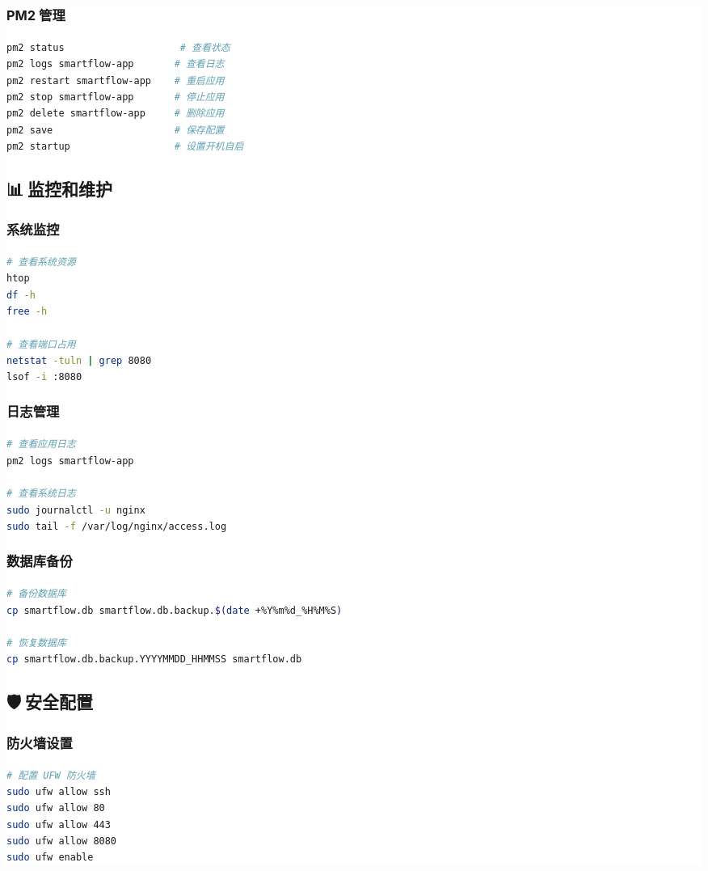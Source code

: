 ### PM2 管理
```bash
pm2 status                    # 查看状态
pm2 logs smartflow-app       # 查看日志
pm2 restart smartflow-app    # 重启应用
pm2 stop smartflow-app       # 停止应用
pm2 delete smartflow-app     # 删除应用
pm2 save                     # 保存配置
pm2 startup                  # 设置开机自启
```

## 📊 监控和维护

### 系统监控
```bash
# 查看系统资源
htop
df -h
free -h

# 查看端口占用
netstat -tuln | grep 8080
lsof -i :8080
```

### 日志管理
```bash
# 查看应用日志
pm2 logs smartflow-app

# 查看系统日志
sudo journalctl -u nginx
sudo tail -f /var/log/nginx/access.log
```

### 数据库备份
```bash
# 备份数据库
cp smartflow.db smartflow.db.backup.$(date +%Y%m%d_%H%M%S)

# 恢复数据库
cp smartflow.db.backup.YYYYMMDD_HHMMSS smartflow.db
```

## 🛡️ 安全配置

### 防火墙设置
```bash
# 配置 UFW 防火墙
sudo ufw allow ssh
sudo ufw allow 80
sudo ufw allow 443
sudo ufw allow 8080
sudo ufw enable
```
